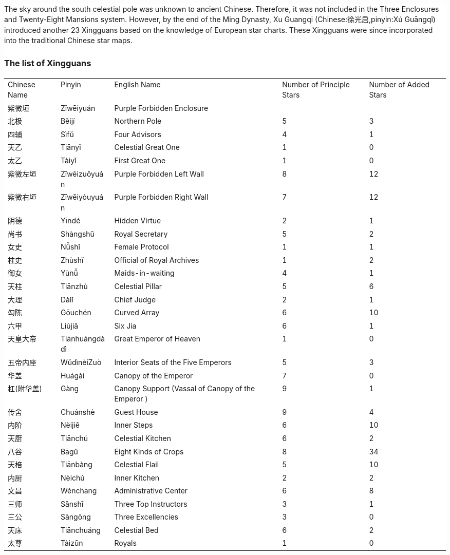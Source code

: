 The sky around the south celestial pole was unknown to ancient Chinese. Therefore, it was not included in the Three Enclosures and Twenty-Eight Mansions system. However, by the end of the Ming Dynasty, Xu Guangqi (Chinese:徐光启,pinyin:Xú Guāngqǐ) introduced another 23 Xingguans based on the knowledge of European star charts. These Xingguans were since incorporated into the traditional Chinese star maps.

### The list of Xingguans
|              |        |              |                           |                       |
|--------------|--------|--------------|---------------------------|-----------------------|
| Chinese Name | Pinyin | English Name | Number of Principle Stars | Number of Added Stars |
| 紫微垣 | Zǐwēiyuán | Purple Forbidden Enclosure |  |  |
| 北极 | Běijí | Northern Pole | 5 | 3 |
| 四辅 | Sìfǔ | Four Advisors | 4 | 1 |
| 天乙 | Tiānyǐ | Celestial Great One | 1 | 0 |
| 太乙 | Tàiyǐ | First Great One | 1 | 0 |
| 紫微左垣 | Zǐwēizuǒyuán | Purple Forbidden Left Wall | 8 | 12 |
| 紫微右垣 | Zǐwēiyòuyuán | Purple Forbidden Right Wall | 7 | 12 |
| 阴德 | Yīndé | Hidden Virtue | 2 | 1 |
| 尚书 | Shàngshū | Royal Secretary | 5 | 2 |
| 女史 | Nǚshǐ | Female Protocol | 1 | 1 |
| 柱史 | Zhùshǐ | Official of Royal Archives | 1 | 2 |
| 御女 | Yùnǚ | Maids-in-waiting | 4 | 1 |
| 天柱 | Tiānzhù | Celestial Pillar | 5 | 6 |
| 大理 | Dàlǐ | Chief Judge | 2 | 1 |
| 勾陈 | Gōuchén | Curved Array | 6 | 10 |
| 六甲 | Liùjiǎ | Six Jia | 6 | 1 |
| 天皇大帝 | Tiānhuángdàdì | Great Emperor of Heaven | 1 | 0 |
| 五帝内座 | WǔdìnèiZuò | Interior Seats of the Five Emperors | 5 | 3 |
| 华盖 | Huágài | Canopy of the Emperor | 7 | 0 |
| 杠(附华盖) | Gàng | Canopy Support (Vassal of Canopy of the Emperor ) | 9 | 1 |
| 传舍 | Chuánshè | Guest House | 9 | 4 |
| 内阶 | Nèijiē | Inner Steps | 6 | 10 |
| 天厨 | Tiānchú | Celestial Kitchen | 6 | 2 |
| 八谷 | Bāgǔ | Eight Kinds of Crops | 8 | 34 |
| 天棓 | Tiānbàng | Celestial Flail | 5 | 10 |
| 内厨 | Nèichú | Inner Kitchen | 2 | 2 |
| 文昌 | Wénchāng | Administrative Center | 6 | 8 |
| 三师 | Sānshī | Three Top Instructors | 3 | 1 |
| 三公 | Sāngōng | Three Excellencies | 3 | 0 |
| 天床 | Tiānchuáng | Celestial Bed | 6 | 2 |
| 太尊 | Tàizūn | Royals | 1 | 0 |